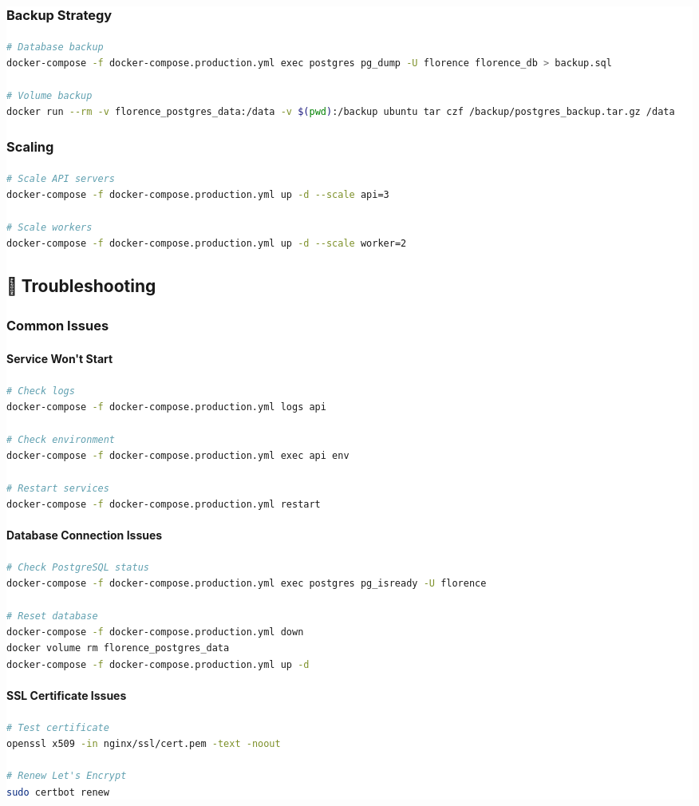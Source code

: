 ### Backup Strategy
```bash
# Database backup
docker-compose -f docker-compose.production.yml exec postgres pg_dump -U florence florence_db > backup.sql

# Volume backup
docker run --rm -v florence_postgres_data:/data -v $(pwd):/backup ubuntu tar czf /backup/postgres_backup.tar.gz /data
```

### Scaling
```bash
# Scale API servers
docker-compose -f docker-compose.production.yml up -d --scale api=3

# Scale workers
docker-compose -f docker-compose.production.yml up -d --scale worker=2
```

## 🚨 Troubleshooting

### Common Issues

#### Service Won't Start
```bash
# Check logs
docker-compose -f docker-compose.production.yml logs api

# Check environment
docker-compose -f docker-compose.production.yml exec api env

# Restart services
docker-compose -f docker-compose.production.yml restart
```

#### Database Connection Issues
```bash
# Check PostgreSQL status
docker-compose -f docker-compose.production.yml exec postgres pg_isready -U florence

# Reset database
docker-compose -f docker-compose.production.yml down
docker volume rm florence_postgres_data
docker-compose -f docker-compose.production.yml up -d
```

#### SSL Certificate Issues
```bash
# Test certificate
openssl x509 -in nginx/ssl/cert.pem -text -noout

# Renew Let's Encrypt
sudo certbot renew
```
